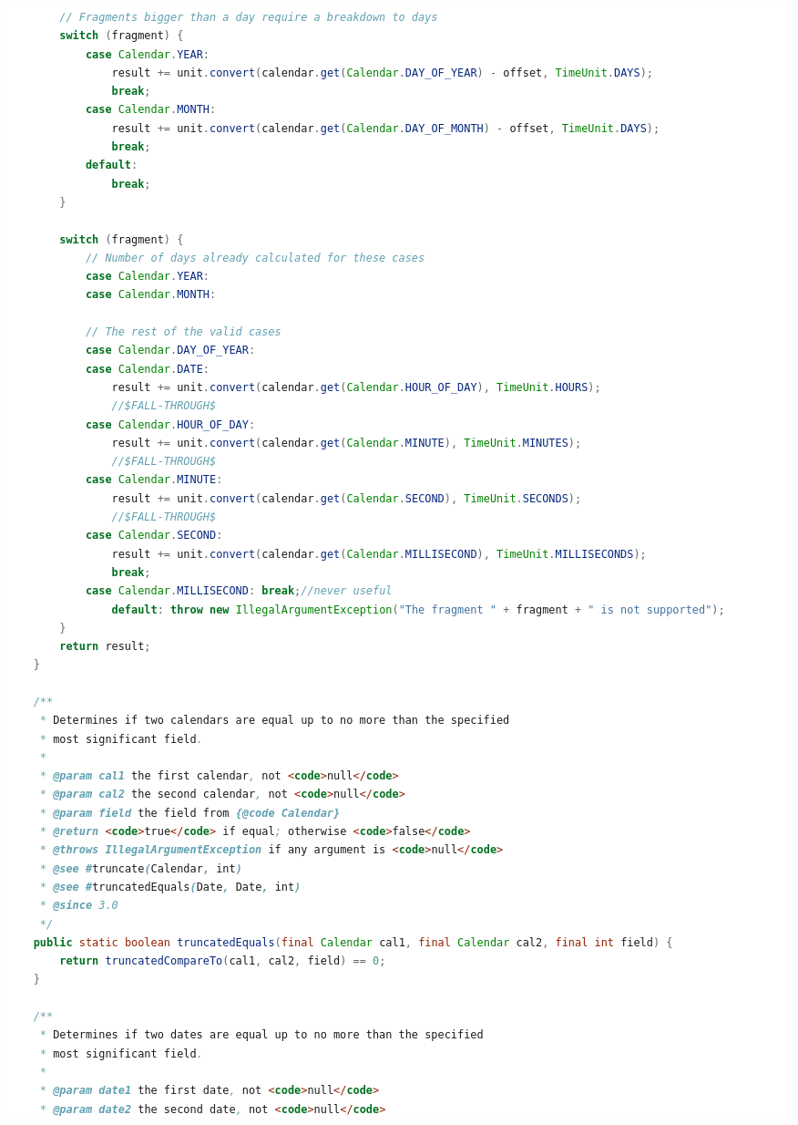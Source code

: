 ```java
        // Fragments bigger than a day require a breakdown to days
        switch (fragment) {
            case Calendar.YEAR:
                result += unit.convert(calendar.get(Calendar.DAY_OF_YEAR) - offset, TimeUnit.DAYS);
                break;
            case Calendar.MONTH:
                result += unit.convert(calendar.get(Calendar.DAY_OF_MONTH) - offset, TimeUnit.DAYS);
                break;
            default:
                break;
        }

        switch (fragment) {
            // Number of days already calculated for these cases
            case Calendar.YEAR:
            case Calendar.MONTH:
            
            // The rest of the valid cases
            case Calendar.DAY_OF_YEAR:
            case Calendar.DATE:
                result += unit.convert(calendar.get(Calendar.HOUR_OF_DAY), TimeUnit.HOURS);
                //$FALL-THROUGH$
            case Calendar.HOUR_OF_DAY:
                result += unit.convert(calendar.get(Calendar.MINUTE), TimeUnit.MINUTES);
                //$FALL-THROUGH$
            case Calendar.MINUTE:
                result += unit.convert(calendar.get(Calendar.SECOND), TimeUnit.SECONDS);
                //$FALL-THROUGH$
            case Calendar.SECOND:
                result += unit.convert(calendar.get(Calendar.MILLISECOND), TimeUnit.MILLISECONDS);
                break;
            case Calendar.MILLISECOND: break;//never useful
                default: throw new IllegalArgumentException("The fragment " + fragment + " is not supported");
        }
        return result;
    }
    
    /**
     * Determines if two calendars are equal up to no more than the specified 
     * most significant field.
     * 
     * @param cal1 the first calendar, not <code>null</code>
     * @param cal2 the second calendar, not <code>null</code>
     * @param field the field from {@code Calendar}
     * @return <code>true</code> if equal; otherwise <code>false</code>
     * @throws IllegalArgumentException if any argument is <code>null</code>
     * @see #truncate(Calendar, int)
     * @see #truncatedEquals(Date, Date, int)
     * @since 3.0
     */
    public static boolean truncatedEquals(final Calendar cal1, final Calendar cal2, final int field) {
        return truncatedCompareTo(cal1, cal2, field) == 0;
    }

    /**
     * Determines if two dates are equal up to no more than the specified 
     * most significant field.
     * 
     * @param date1 the first date, not <code>null</code>
     * @param date2 the second date, not <code>null</code>
```